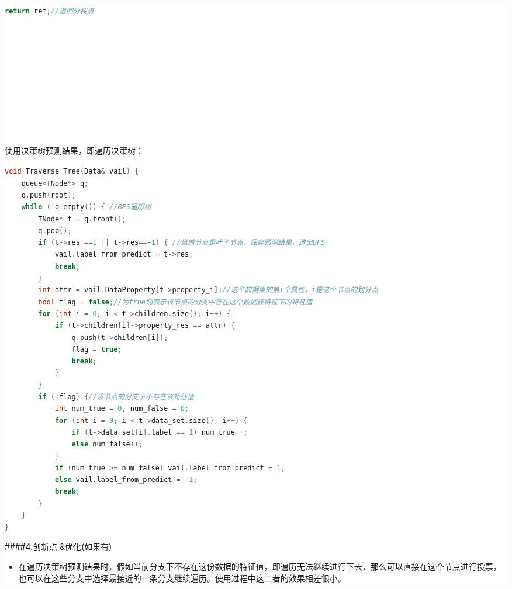 ```c++
return ret;//返回分裂点
```

$$\ $$

$$\ $$

$$\ $$

$$\ $$

$$\ $$

$$\ $$

使用决策树预测结果，即遍历决策树：

```c++
void Traverse_Tree(Data& vail) {
	queue<TNode*> q;
	q.push(root);
	while (!q.empty()) { //BFS遍历树
		TNode* t = q.front();
		q.pop();
		if (t->res ==1 || t->res==-1) { //当前节点是叶子节点，保存预测结果，退出BFS
			vail.label_from_predict = t->res;
			break;
		}
		int attr = vail.DataProperty[t->property_i];//这个数据集的第i个属性，i是这个节点的划分点
		bool flag = false;//为true则表示该节点的分支中存在这个数据该特征下的特征值
		for (int i = 0; i < t->children.size(); i++) {
			if (t->children[i]->property_res == attr) {
				q.push(t->children[i]);
				flag = true;
				break;
			}
		}
		if (!flag) {//该节点的分支下不存在该特征值
			int num_true = 0, num_false = 0;
			for (int i = 0; i < t->data_set.size(); i++) {
				if (t->data_set[i].label == 1) num_true++;
				else num_false++;
			}
			if (num_true >= num_false) vail.label_from_predict = 1;
			else vail.label_from_predict = -1;
			break;
		}
	}
}
```

####4.创新点 &优化(如果有)

* 在遍历决策树预测结果时，假如当前分支下不存在这份数据的特征值，即遍历无法继续进行下去，那么可以直接在这个节点进行投票，也可以在这些分支中选择最接近的一条分支继续遍历。使用过程中这二者的效果相差很小。
